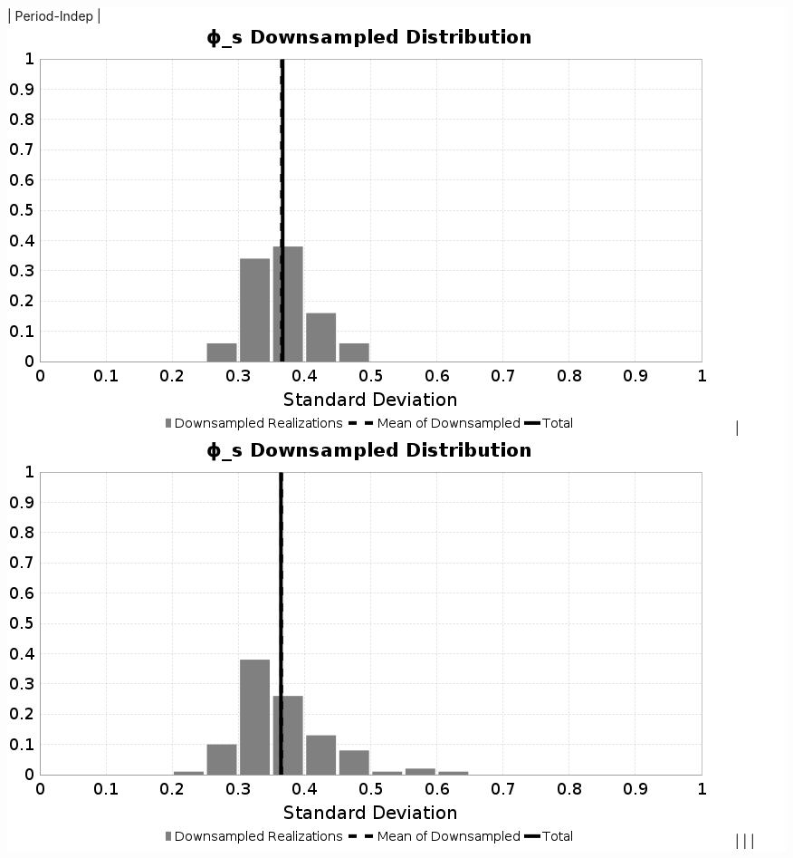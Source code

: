 | Period-Indep | ![Dowmsampled Histogram](resources/source_strike_m7.2_20km_WSS_downsampled_hist_period_indep.png) | ![Dowmsampled Histogram](resources/source_strike_m7.2_20km_s022_downsampled_hist_period_indep.png) |  |  |